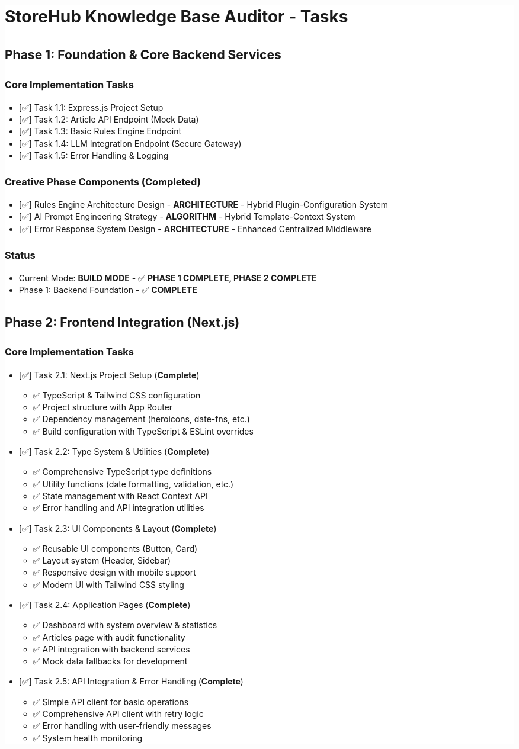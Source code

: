 # StoreHub Knowledge Base Auditor - Tasks

## Phase 1: Foundation & Core Backend Services

### Core Implementation Tasks
- [✅] Task 1.1: Express.js Project Setup
- [✅] Task 1.2: Article API Endpoint (Mock Data)  
- [✅] Task 1.3: Basic Rules Engine Endpoint
- [✅] Task 1.4: LLM Integration Endpoint (Secure Gateway)
- [✅] Task 1.5: Error Handling & Logging

### Creative Phase Components (Completed)
- [✅] Rules Engine Architecture Design - **ARCHITECTURE** - Hybrid Plugin-Configuration System
- [✅] AI Prompt Engineering Strategy - **ALGORITHM** - Hybrid Template-Context System
- [✅] Error Response System Design - **ARCHITECTURE** - Enhanced Centralized Middleware

### Status  
- Current Mode: **BUILD MODE** - ✅ **PHASE 1 COMPLETE, PHASE 2 COMPLETE**
- Phase 1: Backend Foundation - ✅ **COMPLETE**

## Phase 2: Frontend Integration (Next.js)

### Core Implementation Tasks
- [✅] Task 2.1: Next.js Project Setup (**Complete**)
  - ✅ TypeScript & Tailwind CSS configuration
  - ✅ Project structure with App Router  
  - ✅ Dependency management (heroicons, date-fns, etc.)
  - ✅ Build configuration with TypeScript & ESLint overrides

- [✅] Task 2.2: Type System & Utilities (**Complete**)
  - ✅ Comprehensive TypeScript type definitions
  - ✅ Utility functions (date formatting, validation, etc.)
  - ✅ State management with React Context API
  - ✅ Error handling and API integration utilities

- [✅] Task 2.3: UI Components & Layout (**Complete**) 
  - ✅ Reusable UI components (Button, Card)
  - ✅ Layout system (Header, Sidebar) 
  - ✅ Responsive design with mobile support
  - ✅ Modern UI with Tailwind CSS styling

- [✅] Task 2.4: Application Pages (**Complete**)
  - ✅ Dashboard with system overview & statistics
  - ✅ Articles page with audit functionality
  - ✅ API integration with backend services
  - ✅ Mock data fallbacks for development

- [✅] Task 2.5: API Integration & Error Handling (**Complete**)
  - ✅ Simple API client for basic operations
  - ✅ Comprehensive API client with retry logic
  - ✅ Error handling with user-friendly messages
  - ✅ System health monitoring
